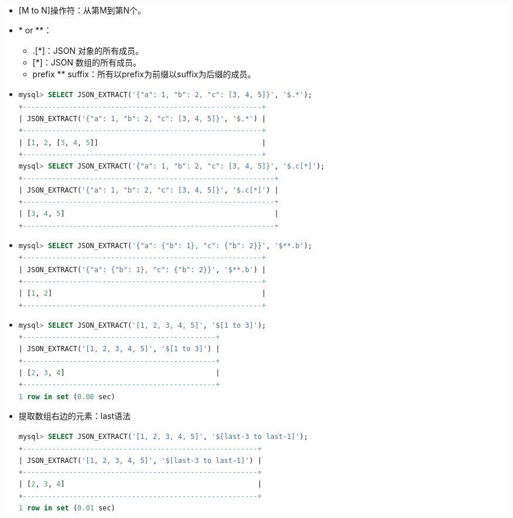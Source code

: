    - [M to N]操作符：从第M到第N个。

   - \* or \*\*：

     - .\[\*\]：JSON 对象的所有成员。
     - \[\*\]：JSON 数组的所有成员。
     - prefix \*\* suffix：所有以prefix为前缀以suffix为后缀的成员。

   - ```sql
     mysql> SELECT JSON_EXTRACT('{"a": 1, "b": 2, "c": [3, 4, 5]}', '$.*');
     +---------------------------------------------------------+
     | JSON_EXTRACT('{"a": 1, "b": 2, "c": [3, 4, 5]}', '$.*') |
     +---------------------------------------------------------+
     | [1, 2, [3, 4, 5]]                                       |
     +---------------------------------------------------------+
     mysql> SELECT JSON_EXTRACT('{"a": 1, "b": 2, "c": [3, 4, 5]}', '$.c[*]');
     +------------------------------------------------------------+
     | JSON_EXTRACT('{"a": 1, "b": 2, "c": [3, 4, 5]}', '$.c[*]') |
     +------------------------------------------------------------+
     | [3, 4, 5]                                                  |
     +------------------------------------------------------------+
     ```

   - ```sql
     mysql> SELECT JSON_EXTRACT('{"a": {"b": 1}, "c": {"b": 2}}', '$**.b');
     +---------------------------------------------------------+
     | JSON_EXTRACT('{"a": {"b": 1}, "c": {"b": 2}}', '$**.b') |
     +---------------------------------------------------------+
     | [1, 2]                                                  |
     +---------------------------------------------------------+
     ```

   - ```sql
     mysql> SELECT JSON_EXTRACT('[1, 2, 3, 4, 5]', '$[1 to 3]');
     +----------------------------------------------+
     | JSON_EXTRACT('[1, 2, 3, 4, 5]', '$[1 to 3]') |
     +----------------------------------------------+
     | [2, 3, 4]                                    |
     +----------------------------------------------+
     1 row in set (0.00 sec)
     ```

   - 提取数组右边的元素：last语法

     ```sql
     mysql> SELECT JSON_EXTRACT('[1, 2, 3, 4, 5]', '$[last-3 to last-1]');
     +--------------------------------------------------------+
     | JSON_EXTRACT('[1, 2, 3, 4, 5]', '$[last-3 to last-1]') |
     +--------------------------------------------------------+
     | [2, 3, 4]                                              |
     +--------------------------------------------------------+
     1 row in set (0.01 sec)
     ```
